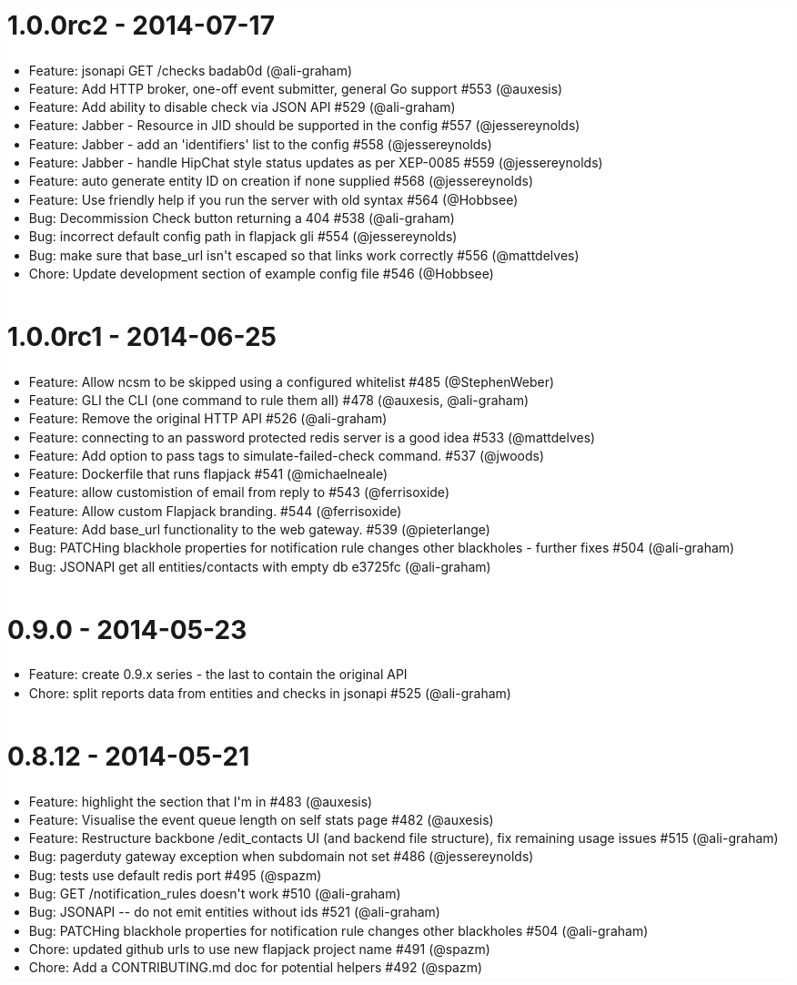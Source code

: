 # 1.0.0rc2 - 2014-07-17
- Feature: jsonapi GET /checks badab0d (@ali-graham)
- Feature: Add HTTP broker, one-off event submitter, general Go support #553 (@auxesis)
- Feature: Add ability to disable check via JSON API #529 (@ali-graham)
- Feature: Jabber - Resource in JID should be supported in the config #557 (@jessereynolds)
- Feature: Jabber - add an 'identifiers' list to the config #558 (@jessereynolds)
- Feature: Jabber - handle HipChat style status updates as per XEP-0085 #559 (@jessereynolds)
- Feature: auto generate entity ID on creation if none supplied #568 (@jessereynolds)
- Feature: Use friendly help if you run the server with old syntax #564 (@Hobbsee)
- Bug: Decommission Check button returning a 404 #538 (@ali-graham)
- Bug: incorrect default config path in flapjack gli #554 (@jessereynolds)
- Bug: make sure that base_url isn't escaped so that links work correctly #556 (@mattdelves)
- Chore: Update development section of example config file #546 (@Hobbsee)


# 1.0.0rc1 - 2014-06-25
- Feature: Allow ncsm to be skipped using a configured whitelist #485 (@StephenWeber)
- Feature: GLI the CLI (one command to rule them all) #478 (@auxesis, @ali-graham)
- Feature: Remove the original HTTP API #526 (@ali-graham)
- Feature: connecting to an password protected redis server is a good idea #533 (@mattdelves)
- Feature: Add option to pass tags to simulate-failed-check command. #537 (@jwoods)
- Feature: Dockerfile that runs flapjack #541 (@michaelneale)
- Feature: allow customistion of email from reply to #543 (@ferrisoxide)
- Feature: Allow custom Flapjack branding. #544 (@ferrisoxide)
- Feature: Add base_url functionality to the web gateway. #539 (@pieterlange)
- Bug: PATCHing blackhole properties for notification rule changes other blackholes - further fixes #504 (@ali-graham)
- Bug: JSONAPI get all entities/contacts with empty db e3725fc (@ali-graham)

# 0.9.0 - 2014-05-23
- Feature: create 0.9.x series - the last to contain the original API
- Chore: split reports data from entities and checks in jsonapi #525 (@ali-graham)

# 0.8.12 - 2014-05-21
- Feature: highlight the section that I'm in #483 (@auxesis)
- Feature: Visualise the event queue length on self stats page #482 (@auxesis)
- Feature: Restructure backbone /edit_contacts UI (and backend file structure), fix remaining usage issues #515 (@ali-graham)
- Bug: pagerduty gateway exception when subdomain not set #486 (@jessereynolds)
- Bug: tests use default redis port #495 (@spazm)
- Bug: GET /notification_rules doesn't work #510 (@ali-graham)
- Bug: JSONAPI -- do not emit entities without ids #521 (@ali-graham)
- Bug: PATCHing blackhole properties for notification rule changes other blackholes #504 (@ali-graham)
- Chore: updated github urls to use new flapjack project name #491 (@spazm)
- Chore: Add a CONTRIBUTING.md doc for potential helpers #492 (@spazm)
